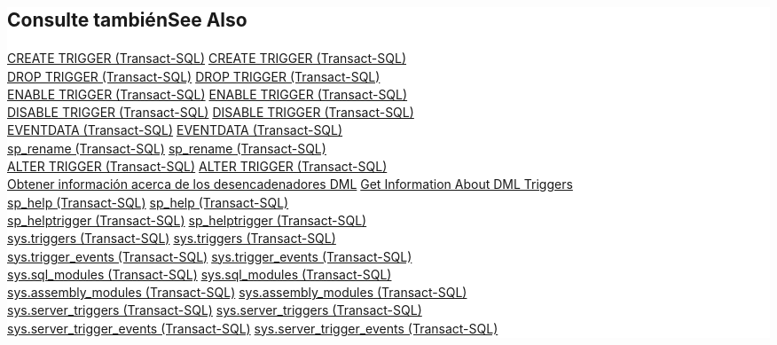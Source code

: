 ## <a name="see-also"></a><span data-ttu-id="9aac4-152">Consulte también</span><span class="sxs-lookup"><span data-stu-id="9aac4-152">See Also</span></span>  
 <span data-ttu-id="9aac4-153">[CREATE TRIGGER &#40;Transact-SQL&#41;](/sql/t-sql/statements/create-trigger-transact-sql) </span><span class="sxs-lookup"><span data-stu-id="9aac4-153">[CREATE TRIGGER &#40;Transact-SQL&#41;](/sql/t-sql/statements/create-trigger-transact-sql) </span></span>  
 <span data-ttu-id="9aac4-154">[DROP TRIGGER &#40;Transact-SQL&#41;](/sql/t-sql/statements/drop-trigger-transact-sql) </span><span class="sxs-lookup"><span data-stu-id="9aac4-154">[DROP TRIGGER &#40;Transact-SQL&#41;](/sql/t-sql/statements/drop-trigger-transact-sql) </span></span>  
 <span data-ttu-id="9aac4-155">[ENABLE TRIGGER &#40;Transact-SQL&#41;](/sql/t-sql/statements/enable-trigger-transact-sql) </span><span class="sxs-lookup"><span data-stu-id="9aac4-155">[ENABLE TRIGGER &#40;Transact-SQL&#41;](/sql/t-sql/statements/enable-trigger-transact-sql) </span></span>  
 <span data-ttu-id="9aac4-156">[DISABLE TRIGGER &#40;Transact-SQL&#41;](/sql/t-sql/statements/disable-trigger-transact-sql) </span><span class="sxs-lookup"><span data-stu-id="9aac4-156">[DISABLE TRIGGER &#40;Transact-SQL&#41;](/sql/t-sql/statements/disable-trigger-transact-sql) </span></span>  
 <span data-ttu-id="9aac4-157">[EVENTDATA &#40;Transact-SQL&#41;](/sql/t-sql/functions/eventdata-transact-sql) </span><span class="sxs-lookup"><span data-stu-id="9aac4-157">[EVENTDATA &#40;Transact-SQL&#41;](/sql/t-sql/functions/eventdata-transact-sql) </span></span>  
 <span data-ttu-id="9aac4-158">[sp_rename &#40;Transact-SQL&#41;](/sql/relational-databases/system-stored-procedures/sp-rename-transact-sql) </span><span class="sxs-lookup"><span data-stu-id="9aac4-158">[sp_rename &#40;Transact-SQL&#41;](/sql/relational-databases/system-stored-procedures/sp-rename-transact-sql) </span></span>  
 <span data-ttu-id="9aac4-159">[ALTER TRIGGER &#40;Transact-SQL&#41;](/sql/t-sql/statements/alter-trigger-transact-sql) </span><span class="sxs-lookup"><span data-stu-id="9aac4-159">[ALTER TRIGGER &#40;Transact-SQL&#41;](/sql/t-sql/statements/alter-trigger-transact-sql) </span></span>  
 <span data-ttu-id="9aac4-160">[Obtener información acerca de los desencadenadores DML](../triggers/get-information-about-dml-triggers.md) </span><span class="sxs-lookup"><span data-stu-id="9aac4-160">[Get Information About DML Triggers](../triggers/get-information-about-dml-triggers.md) </span></span>  
 <span data-ttu-id="9aac4-161">[sp_help &#40;Transact-SQL&#41;](/sql/relational-databases/system-stored-procedures/sp-help-transact-sql) </span><span class="sxs-lookup"><span data-stu-id="9aac4-161">[sp_help &#40;Transact-SQL&#41;](/sql/relational-databases/system-stored-procedures/sp-help-transact-sql) </span></span>  
 <span data-ttu-id="9aac4-162">[sp_helptrigger &#40;Transact-SQL&#41;](/sql/relational-databases/system-stored-procedures/sp-helptrigger-transact-sql) </span><span class="sxs-lookup"><span data-stu-id="9aac4-162">[sp_helptrigger &#40;Transact-SQL&#41;](/sql/relational-databases/system-stored-procedures/sp-helptrigger-transact-sql) </span></span>  
 <span data-ttu-id="9aac4-163">[sys.triggers &#40;Transact-SQL&#41;](/sql/relational-databases/system-catalog-views/sys-triggers-transact-sql) </span><span class="sxs-lookup"><span data-stu-id="9aac4-163">[sys.triggers &#40;Transact-SQL&#41;](/sql/relational-databases/system-catalog-views/sys-triggers-transact-sql) </span></span>  
 <span data-ttu-id="9aac4-164">[sys.trigger_events &#40;Transact-SQL&#41;](/sql/relational-databases/system-catalog-views/sys-trigger-events-transact-sql) </span><span class="sxs-lookup"><span data-stu-id="9aac4-164">[sys.trigger_events &#40;Transact-SQL&#41;](/sql/relational-databases/system-catalog-views/sys-trigger-events-transact-sql) </span></span>  
 <span data-ttu-id="9aac4-165">[sys.sql_modules &#40;Transact-SQL&#41;](/sql/relational-databases/system-catalog-views/sys-sql-modules-transact-sql) </span><span class="sxs-lookup"><span data-stu-id="9aac4-165">[sys.sql_modules &#40;Transact-SQL&#41;](/sql/relational-databases/system-catalog-views/sys-sql-modules-transact-sql) </span></span>  
 <span data-ttu-id="9aac4-166">[sys.assembly_modules &#40;Transact-SQL&#41;](/sql/relational-databases/system-catalog-views/sys-assembly-modules-transact-sql) </span><span class="sxs-lookup"><span data-stu-id="9aac4-166">[sys.assembly_modules &#40;Transact-SQL&#41;](/sql/relational-databases/system-catalog-views/sys-assembly-modules-transact-sql) </span></span>  
 <span data-ttu-id="9aac4-167">[sys.server_triggers &#40;Transact-SQL&#41;](/sql/relational-databases/system-catalog-views/sys-server-triggers-transact-sql) </span><span class="sxs-lookup"><span data-stu-id="9aac4-167">[sys.server_triggers &#40;Transact-SQL&#41;](/sql/relational-databases/system-catalog-views/sys-server-triggers-transact-sql) </span></span>  
 <span data-ttu-id="9aac4-168">[sys.server_trigger_events &#40;Transact-SQL&#41;](/sql/relational-databases/system-catalog-views/sys-server-trigger-events-transact-sql) </span><span class="sxs-lookup"><span data-stu-id="9aac4-168">[sys.server_trigger_events &#40;Transact-SQL&#41;](/sql/relational-databases/system-catalog-views/sys-server-trigger-events-transact-sql) </span></span>  